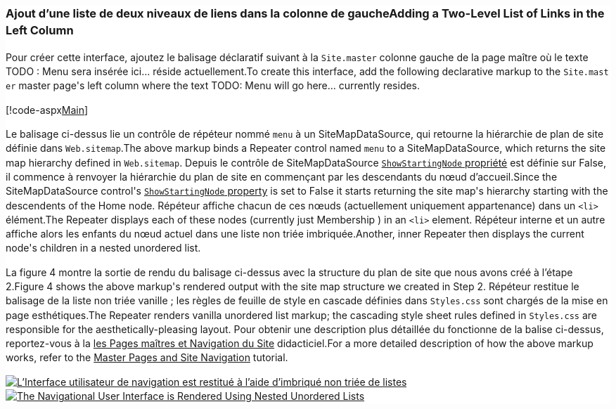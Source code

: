 ### <a name="adding-a-two-level-list-of-links-in-the-left-column"></a><span data-ttu-id="a15e1-185">Ajout d’une liste de deux niveaux de liens dans la colonne de gauche</span><span class="sxs-lookup"><span data-stu-id="a15e1-185">Adding a Two-Level List of Links in the Left Column</span></span>

<span data-ttu-id="a15e1-186">Pour créer cette interface, ajoutez le balisage déclaratif suivant à la `Site.master` colonne gauche de la page maître où le texte TODO : Menu sera insérée ici... réside actuellement.</span><span class="sxs-lookup"><span data-stu-id="a15e1-186">To create this interface, add the following declarative markup to the `Site.master` master page's left column where the text TODO: Menu will go here... currently resides.</span></span>

[!code-aspx[Main](creating-user-accounts-vb/samples/sample3.aspx)]

<span data-ttu-id="a15e1-187">Le balisage ci-dessus lie un contrôle de répéteur nommé `menu` à un SiteMapDataSource, qui retourne la hiérarchie de plan de site définie dans `Web.sitemap`.</span><span class="sxs-lookup"><span data-stu-id="a15e1-187">The above markup binds a Repeater control named `menu` to a SiteMapDataSource, which returns the site map hierarchy defined in `Web.sitemap`.</span></span> <span data-ttu-id="a15e1-188">Depuis le contrôle de SiteMapDataSource [ `ShowStartingNode` propriété](https://msdn.microsoft.com/en-us/library/system.web.ui.webcontrols.sitemapdatasource.showstartingnode.aspx) est définie sur False, il commence à renvoyer la hiérarchie du plan de site en commençant par les descendants du nœud d’accueil.</span><span class="sxs-lookup"><span data-stu-id="a15e1-188">Since the SiteMapDataSource control's [`ShowStartingNode` property](https://msdn.microsoft.com/en-us/library/system.web.ui.webcontrols.sitemapdatasource.showstartingnode.aspx) is set to False it starts returning the site map's hierarchy starting with the descendents of the Home node.</span></span> <span data-ttu-id="a15e1-189">Répéteur affiche chacun de ces nœuds (actuellement uniquement appartenance) dans un `<li>` élément.</span><span class="sxs-lookup"><span data-stu-id="a15e1-189">The Repeater displays each of these nodes (currently just Membership ) in an `<li>` element.</span></span> <span data-ttu-id="a15e1-190">Répéteur interne et un autre affiche alors les enfants du nœud actuel dans une liste non triée imbriquée.</span><span class="sxs-lookup"><span data-stu-id="a15e1-190">Another, inner Repeater then displays the current node's children in a nested unordered list.</span></span>

<span data-ttu-id="a15e1-191">La figure 4 montre la sortie de rendu du balisage ci-dessus avec la structure du plan de site que nous avons créé à l’étape 2.</span><span class="sxs-lookup"><span data-stu-id="a15e1-191">Figure 4 shows the above markup's rendered output with the site map structure we created in Step 2.</span></span> <span data-ttu-id="a15e1-192">Répéteur restitue le balisage de la liste non triée vanille ; les règles de feuille de style en cascade définies dans `Styles.css` sont chargés de la mise en page esthétiques.</span><span class="sxs-lookup"><span data-stu-id="a15e1-192">The Repeater renders vanilla unordered list markup; the cascading style sheet rules defined in `Styles.css` are responsible for the aesthetically-pleasing layout.</span></span> <span data-ttu-id="a15e1-193">Pour obtenir une description plus détaillée du fonctionne de la balise ci-dessus, reportez-vous à la [les Pages maîtres et Navigation du Site](https://asp.net/learn/data-access/tutorial-03-vb.aspx) didacticiel.</span><span class="sxs-lookup"><span data-stu-id="a15e1-193">For a more detailed description of how the above markup works, refer to the [Master Pages and Site Navigation](https://asp.net/learn/data-access/tutorial-03-vb.aspx) tutorial.</span></span>


<span data-ttu-id="a15e1-194">[![L’Interface utilisateur de navigation est restitué à l’aide d’imbriqué non triée de listes](creating-user-accounts-vb/_static/image11.png)](creating-user-accounts-vb/_static/image10.png)</span><span class="sxs-lookup"><span data-stu-id="a15e1-194">[![The Navigational User Interface is Rendered Using Nested Unordered Lists](creating-user-accounts-vb/_static/image11.png)](creating-user-accounts-vb/_static/image10.png)</span></span>
